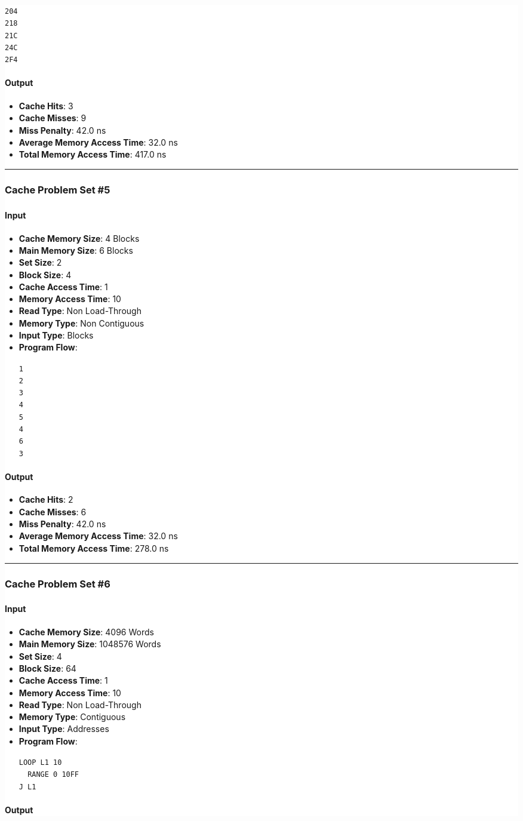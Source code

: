   ```
  204
  218
  21C
  24C
  2F4
  ```
#### Output
- **Cache Hits**: 3
- **Cache Misses**: 9
- **Miss Penalty**: 42.0 ns
- **Average Memory Access Time**: 32.0 ns
- **Total Memory Access Time**: 417.0 ns
---
### Cache Problem Set #5
#### Input
- **Cache Memory Size**: 4 Blocks
- **Main Memory Size**: 6 Blocks
- **Set Size**: 2
- **Block Size**: 4
- **Cache Access Time**: 1
- **Memory Access Time**: 10
- **Read Type**: Non Load-Through
- **Memory Type**: Non Contiguous
- **Input Type**: Blocks
- **Program Flow**:
  ```
  1
  2
  3
  4
  5
  4
  6
  3
  ```
#### Output
- **Cache Hits**: 2
- **Cache Misses**: 6
- **Miss Penalty**: 42.0 ns
- **Average Memory Access Time**: 32.0 ns
- **Total Memory Access Time**: 278.0 ns
---
### Cache Problem Set #6
#### Input
- **Cache Memory Size**: 4096 Words
- **Main Memory Size**: 1048576 Words
- **Set Size**: 4
- **Block Size**: 64
- **Cache Access Time**: 1
- **Memory Access Time**: 10
- **Read Type**: Non Load-Through
- **Memory Type**: Contiguous
- **Input Type**: Addresses
- **Program Flow**:
  ```
  LOOP L1 10
    RANGE 0 10FF
  J L1
  ```
#### Output